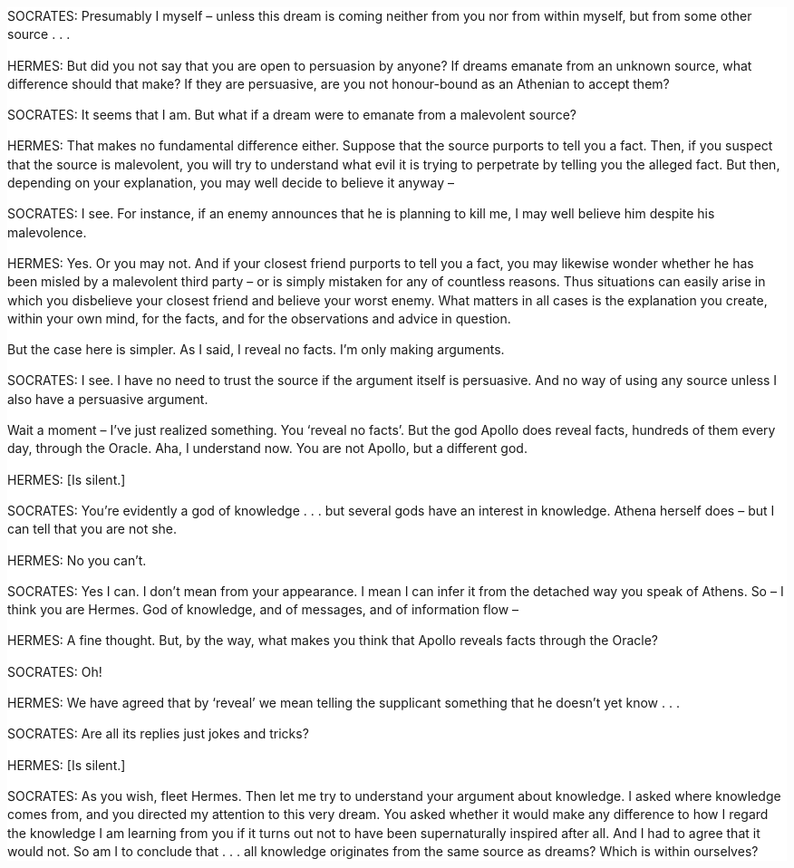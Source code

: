 SOCRATES: Presumably I myself – unless this dream is coming neither from you nor from within myself, but from some other source . . .

HERMES: But did you not say that you are open to persuasion by anyone? If dreams emanate from an unknown source, what difference should that make? If they are persuasive, are you not honour-bound as an Athenian to accept them?

SOCRATES: It seems that I am. But what if a dream were to emanate from a malevolent source?

HERMES: That makes no fundamental difference either. Suppose that the source purports to tell you a fact. Then, if you suspect that the source is malevolent, you will try to understand what evil it is trying to perpetrate by telling you the alleged fact. But then, depending on your explanation, you may well decide to believe it anyway –

SOCRATES: I see. For instance, if an enemy announces that he is planning to kill me, I may well believe him despite his malevolence.

HERMES: Yes. Or you may not. And if your closest friend purports to tell you a fact, you may likewise wonder whether he has been misled by a malevolent third party – or is simply mistaken for any of countless reasons. Thus situations can easily arise in which you disbelieve your closest friend and believe your worst enemy. What matters in all cases is the explanation you create, within your own mind, for the facts, and for the observations and advice in question.

But the case here is simpler. As I said, I reveal no facts. I’m only making arguments.

SOCRATES: I see. I have no need to trust the source if the argument itself is persuasive. And no way of using any source unless I also have a persuasive argument.

Wait a moment – I’ve just realized something. You ‘reveal no facts’. But the god Apollo does reveal facts, hundreds of them every day, through the Oracle. Aha, I understand now. You are not Apollo, but a different god.

HERMES: [Is silent.]

SOCRATES: You’re evidently a god of knowledge . . . but several gods have an interest in knowledge. Athena herself does – but I can tell that you are not she.

HERMES: No you can’t.

SOCRATES: Yes I can. I don’t mean from your appearance. I mean I can infer it from the detached way you speak of Athens. So – I think you are Hermes. God of knowledge, and of messages, and of information flow –

HERMES: A fine thought. But, by the way, what makes you think that Apollo reveals facts through the Oracle?

SOCRATES: Oh!

HERMES: We have agreed that by ‘reveal’ we mean telling the supplicant something that he doesn’t yet know . . .

SOCRATES: Are all its replies just jokes and tricks?

HERMES: [Is silent.]

SOCRATES: As you wish, fleet Hermes. Then let me try to understand your argument about knowledge. I asked where knowledge comes from, and you directed my attention to this very dream. You asked whether it would make any difference to how I regard the knowledge I am learning from you if it turns out not to have been supernaturally inspired after all. And I had to agree that it would not. So am I to conclude that . . . all knowledge originates from the same source as dreams? Which is within ourselves?
